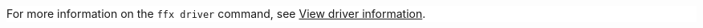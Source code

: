 ```cpp {:.devsite-disable-click-to-copy}
```

For more information on the `ffx driver` command, see
[View driver information][view-driver-information].



[composite-node-concepts]: /docs/concepts/drivers/drivers_and_nodes.md#composite_nodes
[composite-node-spec]: /docs/glossary#composite-node-specification
[composite-node]: /docs/glossary#composite-node
[composite-driver]: /docs/glossary#composite-driver
[driver-bindings]: /docs/development/drivers/concepts/device_driver_model/driver-binding.md
[driver-concepts]: /docs/concepts/drivers/README.md
[node-properties]: /docs/concepts/drivers/drivers_and_nodes.md#node_attributes
[board-driver]: /docs/glossary#board-driver
[driver-manager]: /docs/concepts/drivers/driver_framework.md#driver_manager
[driver-index]: /docs/concepts/drivers/driver_framework.md#driver_index
[virtio-input-bind]: https://cs.opensource.google/fuchsia/fuchsia/+/main:src/ui/input/drivers/virtio/meta/virtio_input.bind
[ticket-01]: https://g-issues.fuchsia.dev/issues/42058532
[bind-rules-tutorial]: /docs/development/drivers/tutorials/bind-rules-tutorial.md
[bind-dir]: https://cs.opensource.google/fuchsia/fuchsia/+/main:/src/devices/bind/
[fuchsia-i2c]: https://cs.opensource.google/fuchsia/fuchsia/+/main:src/devices/bind/fuchsia.i2c/
[generated-bing-libraries]: /docs/development/drivers/tutorials/fidl-tutorial.md#generated-bind-libraries
[bind-libraries-codegen-tutorial]: /docs/development/drivers/tutorials/bind-libraries-codegen.md
[composite-node-spec-h]: https://cs.opensource.google/fuchsia/fuchsia/+/main:/src/lib/ddktl/include/ddktl/composite-node-spec.h
[composite-node-spec-fidl]: https://cs.opensource.google/fuchsia/fuchsia/+/main:/sdk/fidl/fuchsia.driver.framework/composite_node_spec.fidl
[composite-node-spec-h-sdk]: https://cs.opensource.google/fuchsia/fuchsia/+/main:/sdk/lib/driver/component/cpp/composite_node_spec.h
[ddktl]: https://cs.opensource.google/fuchsia/fuchsia/+/main:src/lib/ddktl/
[node-add-args-h]: https://cs.opensource.google/fuchsia/fuchsia/+/main:/sdk/lib/driver/component/cpp/node_add_args.h
[composite-node-spec-h-ddktl]: https://cs.opensource.google/fuchsia/fuchsia/+/main:src/lib/ddktl/include/ddktl/composite-node-spec.h?q=MakeAcceptBindRule&ss=fuchsia
[platform-bus-fidl]: https://cs.opensource.google/fuchsia/fuchsia/+/main:/sdk/fidl/fuchsia.hardware.platform.bus/platform-bus.fidl
[view-driver-information]: /docs/development/tools/ffx/workflows/view-driver-information.md

